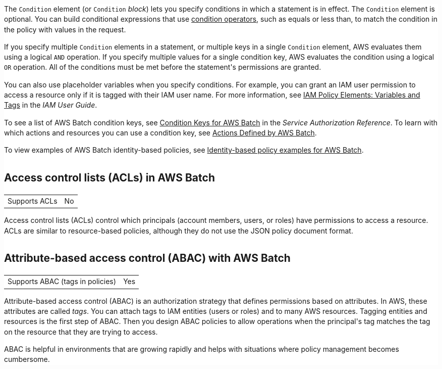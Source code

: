 The `Condition` element \(or `Condition` *block*\) lets you specify conditions in which a statement is in effect\. The `Condition` element is optional\. You can build conditional expressions that use [condition operators](https://docs.aws.amazon.com/IAM/latest/UserGuide/reference_policies_elements_condition_operators.html), such as equals or less than, to match the condition in the policy with values in the request\.

If you specify multiple `Condition` elements in a statement, or multiple keys in a single `Condition` element, AWS evaluates them using a logical `AND` operation\. If you specify multiple values for a single condition key, AWS evaluates the condition using a logical `OR` operation\. All of the conditions must be met before the statement's permissions are granted\.

You can also use placeholder variables when you specify conditions\. For example, you can grant an IAM user permission to access a resource only if it is tagged with their IAM user name\. For more information, see [IAM Policy Elements: Variables and Tags](https://docs.aws.amazon.com/IAM/latest/UserGuide/reference_policies_variables.html) in the *IAM User Guide*\.

To see a list of AWS Batch condition keys, see [Condition Keys for AWS Batch](https://docs.aws.amazon.com/service-authorization/latest/reference/list_awsbatch.html#awsbatch-policy-keys) in the *Service Authorization Reference*\. To learn with which actions and resources you can use a condition key, see [Actions Defined by AWS Batch](https://docs.aws.amazon.com/service-authorization/latest/reference/list_awsbatch.html#awsbatch-actions-as-permissions)\.

To view examples of AWS Batch identity\-based policies, see [Identity\-based policy examples for AWS Batch](security_iam_id-based-policy-examples.md)\.

## Access control lists \(ACLs\) in AWS Batch<a name="security_iam_service-with-iam-acls"></a>


|  |  | 
| --- |--- |
|  Supports ACLs  |    No   | 

Access control lists \(ACLs\) control which principals \(account members, users, or roles\) have permissions to access a resource\. ACLs are similar to resource\-based policies, although they do not use the JSON policy document format\.

## Attribute\-based access control \(ABAC\) with AWS Batch<a name="security_iam_service-with-iam-tags"></a>


|  |  | 
| --- |--- |
|  Supports ABAC \(tags in policies\)  |    Yes  | 

Attribute\-based access control \(ABAC\) is an authorization strategy that defines permissions based on attributes\. In AWS, these attributes are called *tags*\. You can attach tags to IAM entities \(users or roles\) and to many AWS resources\. Tagging entities and resources is the first step of ABAC\. Then you design ABAC policies to allow operations when the principal's tag matches the tag on the resource that they are trying to access\.

ABAC is helpful in environments that are growing rapidly and helps with situations where policy management becomes cumbersome\.
